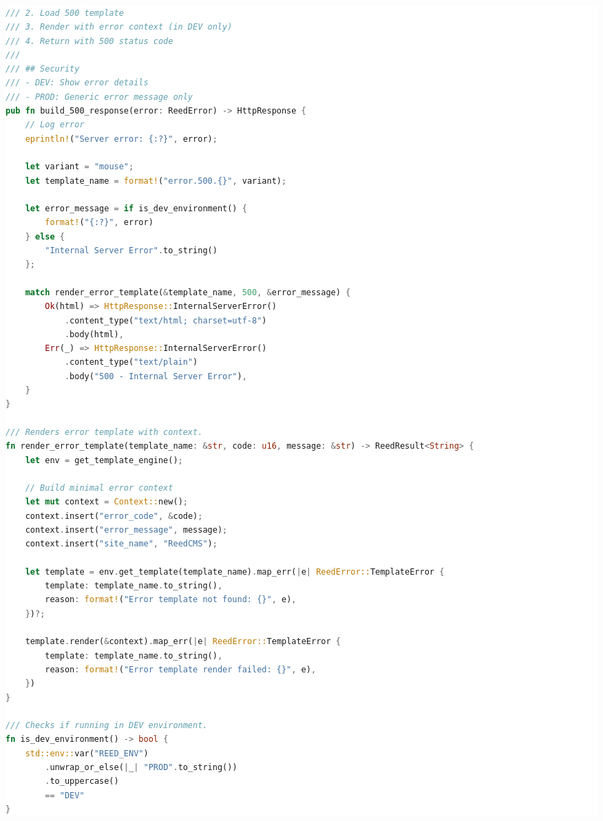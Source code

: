 ```rust
/// 2. Load 500 template
/// 3. Render with error context (in DEV only)
/// 4. Return with 500 status code
///
/// ## Security
/// - DEV: Show error details
/// - PROD: Generic error message only
pub fn build_500_response(error: ReedError) -> HttpResponse {
    // Log error
    eprintln!("Server error: {:?}", error);

    let variant = "mouse";
    let template_name = format!("error.500.{}", variant);

    let error_message = if is_dev_environment() {
        format!("{:?}", error)
    } else {
        "Internal Server Error".to_string()
    };

    match render_error_template(&template_name, 500, &error_message) {
        Ok(html) => HttpResponse::InternalServerError()
            .content_type("text/html; charset=utf-8")
            .body(html),
        Err(_) => HttpResponse::InternalServerError()
            .content_type("text/plain")
            .body("500 - Internal Server Error"),
    }
}

/// Renders error template with context.
fn render_error_template(template_name: &str, code: u16, message: &str) -> ReedResult<String> {
    let env = get_template_engine();

    // Build minimal error context
    let mut context = Context::new();
    context.insert("error_code", &code);
    context.insert("error_message", message);
    context.insert("site_name", "ReedCMS");

    let template = env.get_template(template_name).map_err(|e| ReedError::TemplateError {
        template: template_name.to_string(),
        reason: format!("Error template not found: {}", e),
    })?;

    template.render(&context).map_err(|e| ReedError::TemplateError {
        template: template_name.to_string(),
        reason: format!("Error template render failed: {}", e),
    })
}

/// Checks if running in DEV environment.
fn is_dev_environment() -> bool {
    std::env::var("REED_ENV")
        .unwrap_or_else(|_| "PROD".to_string())
        .to_uppercase()
        == "DEV"
}
```
